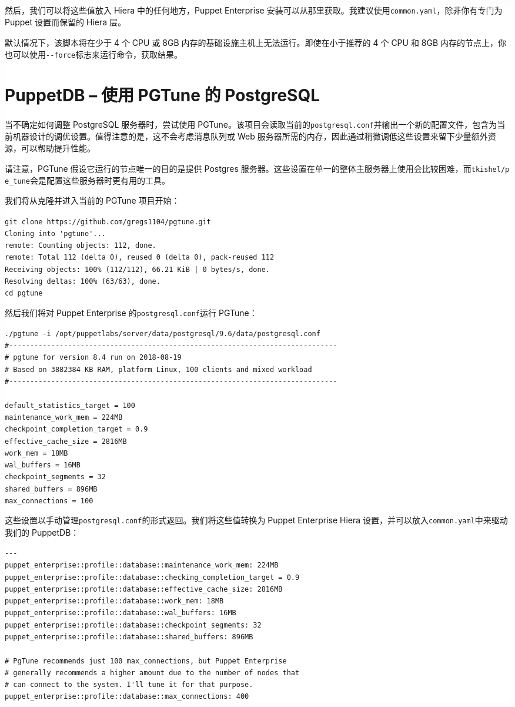 然后，我们可以将这些值放入 Hiera 中的任何地方，Puppet Enterprise 安装可以从那里获取。我建议使用`common.yaml`，除非你有专门为 Puppet 设置而保留的 Hiera 层。

默认情况下，该脚本将在少于 4 个 CPU 或 8GB 内存的基础设施主机上无法运行。即使在小于推荐的 4 个 CPU 和 8GB 内存的节点上，你也可以使用`--force`标志来运行命令，获取结果。

# PuppetDB – 使用 PGTune 的 PostgreSQL

当不确定如何调整 PostgreSQL 服务器时，尝试使用 PGTune。该项目会读取当前的`postgresql.conf`并输出一个新的配置文件，包含为当前机器设计的调优设置。值得注意的是，这不会考虑消息队列或 Web 服务器所需的内存，因此通过稍微调低这些设置来留下少量额外资源，可以帮助提升性能。

请注意，PGTune 假设它运行的节点唯一的目的是提供 Postgres 服务器。这些设置在单一的整体主服务器上使用会比较困难，而`tkishel/pe_tune`会是配置这些服务器时更有用的工具。

我们将从克隆并进入当前的 PGTune 项目开始：

```
git clone https://github.com/gregs1104/pgtune.git
Cloning into 'pgtune'...
remote: Counting objects: 112, done.
remote: Total 112 (delta 0), reused 0 (delta 0), pack-reused 112
Receiving objects: 100% (112/112), 66.21 KiB | 0 bytes/s, done.
Resolving deltas: 100% (63/63), done.
cd pgtune
```

然后我们将对 Puppet Enterprise 的`postgresql.conf`运行 PGTune：

```
./pgtune -i /opt/puppetlabs/server/data/postgresql/9.6/data/postgresql.conf
#------------------------------------------------------------------------------
# pgtune for version 8.4 run on 2018-08-19
# Based on 3882384 KB RAM, platform Linux, 100 clients and mixed workload
#------------------------------------------------------------------------------

default_statistics_target = 100
maintenance_work_mem = 224MB
checkpoint_completion_target = 0.9
effective_cache_size = 2816MB
work_mem = 18MB
wal_buffers = 16MB
checkpoint_segments = 32
shared_buffers = 896MB
max_connections = 100
```

这些设置以手动管理`postgresql.conf`的形式返回。我们将这些值转换为 Puppet Enterprise Hiera 设置，并可以放入`common.yaml`中来驱动我们的 PuppetDB：

```
---
puppet_enterprise::profile::database::maintenance_work_mem: 224MB
puppet_enterprise::profile::database::checking_completion_target = 0.9
puppet_enterprise::profile::database::effective_cache_size: 2816MB
puppet_enterprise::profile::database::work_mem: 18MB
puppet_enterprise::profile::database::wal_buffers: 16MB
puppet_enterprise::profile::database::checkpoint_segments: 32
puppet_enterprise::profile::database::shared_buffers: 896MB

# PgTune recommends just 100 max_connections, but Puppet Enterprise 
# generally recommends a higher amount due to the number of nodes that 
# can connect to the system. I'll tune it for that purpose.
puppet_enterprise::profile::database::max_connections: 400
```

